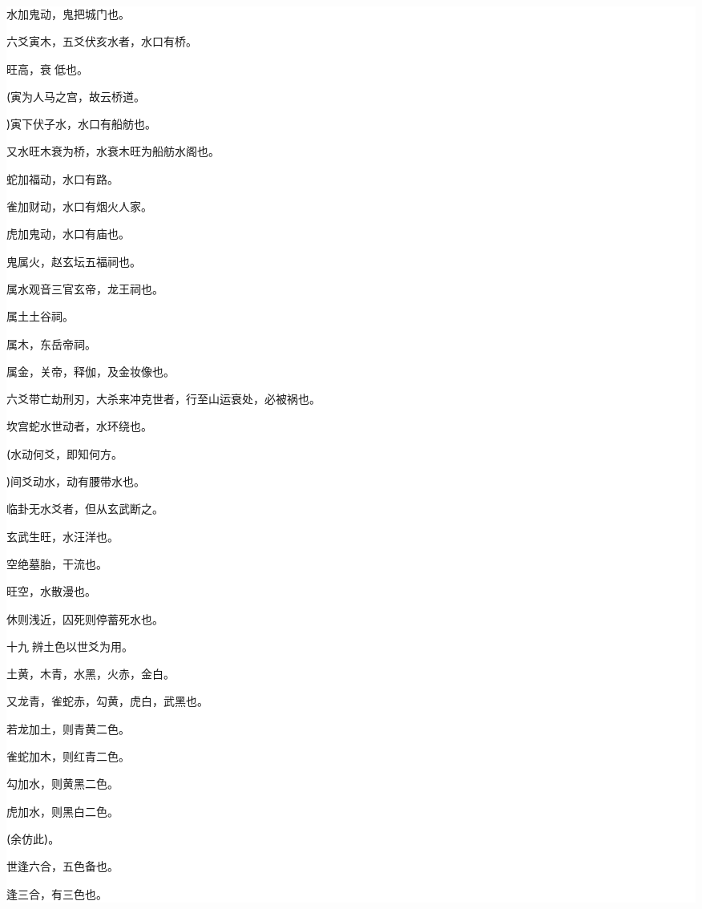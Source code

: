水加鬼动，鬼把城门也。

六爻寅木，五爻伏亥水者，水口有桥。

旺高，衰 低也。

(寅为人马之宫，故云桥道。

)寅下伏子水，水口有船舫也。

又水旺木衰为桥，水衰木旺为船舫水阁也。

蛇加福动，水口有路。

雀加财动，水口有烟火人家。

虎加鬼动，水口有庙也。

鬼属火，赵玄坛五福祠也。

属水观音三官玄帝，龙王祠也。

属土土谷祠。

属木，东岳帝祠。

属金，关帝，释伽，及金妆像也。

六爻带亡劫刑刃，大杀来冲克世者，行至山运衰处，必被祸也。

坎宫蛇水世动者，水环绕也。

(水动何爻，即知何方。

)间爻动水，动有腰带水也。

临卦无水爻者，但从玄武断之。

玄武生旺，水汪洋也。

空绝墓胎，干流也。

旺空，水散漫也。

休则浅近，囚死则停蓄死水也。

十九 辨土色以世爻为用。

土黄，木青，水黑，火赤，金白。

又龙青，雀蛇赤，勾黄，虎白，武黑也。

若龙加土，则青黄二色。

雀蛇加木，则红青二色。

勾加水，则黄黑二色。

虎加水，则黑白二色。

(余仿此)。

世逢六合，五色备也。

逢三合，有三色也。
